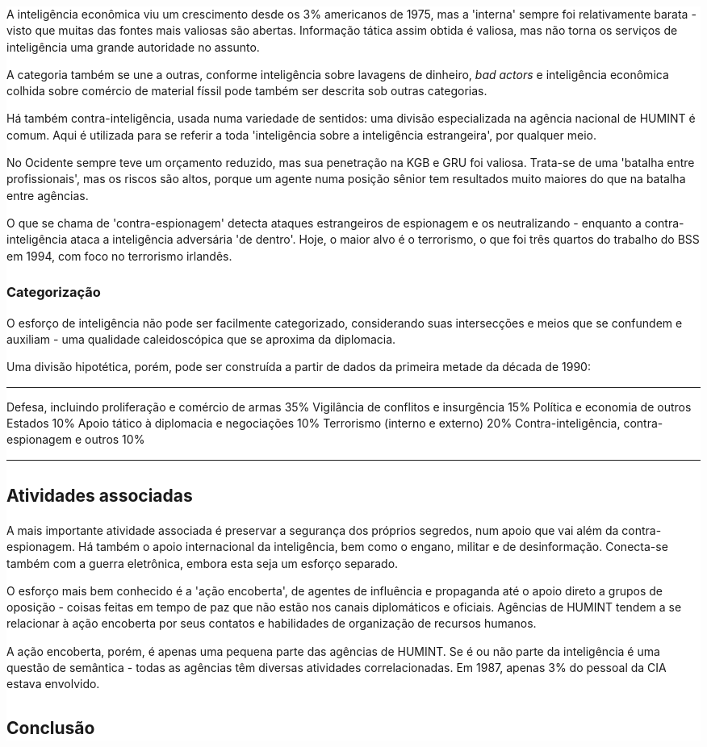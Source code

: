 A inteligência econômica viu um crescimento desde os 3% americanos de 1975, mas a 'interna' sempre foi relativamente barata - visto que muitas das fontes mais valiosas são abertas. Informação tática assim obtida é valiosa, mas não torna os serviços de inteligência uma grande autoridade no assunto.

A categoria também se une a outras, conforme inteligência sobre lavagens de dinheiro, *bad actors* e inteligência econômica colhida sobre comércio de material físsil pode também ser descrita sob outras categorias.

Há também contra-inteligência, usada numa variedade de sentidos: uma divisão especializada na agência nacional de HUMINT é comum. Aqui é utilizada para se referir a toda 'inteligência sobre a inteligência estrangeira', por qualquer meio.

No Ocidente sempre teve um orçamento reduzido, mas sua penetração na KGB e GRU foi valiosa. Trata-se de uma 'batalha entre profissionais', mas os riscos são altos, porque um agente numa posição sênior tem resultados muito maiores do que na batalha entre agências.

O que se chama de 'contra-espionagem' detecta ataques estrangeiros de espionagem e os neutralizando - enquanto a contra-inteligência ataca a inteligência adversária 'de dentro'. Hoje, o maior alvo é o terrorismo, o que foi três quartos do trabalho do BSS em 1994, com foco no terrorismo irlandês.

### Categorização

O esforço de inteligência não pode ser facilmente categorizado, considerando suas intersecções e meios que se confundem e auxiliam - uma qualidade caleidoscópica que se aproxima da diplomacia.

Uma divisão hipotética, porém, pode ser construída a partir de dados da primeira metade da década de 1990:

------------------------------------------------------- -------

Defesa, incluindo proliferação e comércio de armas        35%
Vigilância de conflitos e insurgência                     15%
Política e economia de outros Estados                     10%
Apoio tático à diplomacia e negociações                   10%
Terrorismo (interno e externo)                            20%
Contra-inteligência, contra-espionagem e outros           10%

------------------------------------------------------- -------

## Atividades associadas

A mais importante atividade associada é preservar a segurança dos próprios segredos, num apoio que vai além da contra-espionagem. Há também o apoio internacional da inteligência, bem como o engano, militar e de desinformação. Conecta-se também com a guerra eletrônica, embora esta seja um esforço separado.

O esforço mais bem conhecido é a 'ação encoberta', de agentes de influência e propaganda até o apoio direto a grupos de oposição - coisas feitas em tempo de paz que não estão nos canais diplomáticos e oficiais. Agências de HUMINT tendem a se relacionar à ação encoberta por seus contatos e habilidades de organização de recursos humanos.

A ação encoberta, porém, é apenas uma pequena parte das agências de HUMINT. Se é ou não parte da inteligência é uma questão de semântica - todas as agências têm diversas atividades correlacionadas. Em 1987, apenas 3% do pessoal da CIA estava envolvido.

## Conclusão
